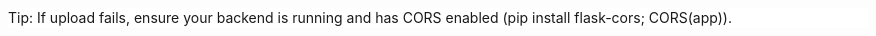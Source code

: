   </div>

  
  <div class="fixed bottom-6 left-6 text-xs text-gray-500 bg-white/70 glass px-3 py-2 rounded-lg shadow">
    Tip: If upload fails, ensure your backend is running and has CORS enabled (pip install flask-cors; CORS(app)).
  </div>

  <script>
    // ---------- config ----------
    const API_BASE = "http://127.0.0.1:5000"; // change if your backend is elsewhere

    // UI elements
    const dropZone = document.getElementById('dropZone');
    const pdfInput = document.getElementById('pdfInput');
    const fileName = document.getElementById('fileName');
    const btnUpload = document.getElementById('btnUpload');
    const btnClear = document.getElementById('btnClear');
    const uploadStatus = document.getElementById('uploadStatus');
    const progressWrap = document.getElementById('progressWrap');
    const progressBar = document.getElementById('progressBar');
    const pdfIdEl = document.getElementById('pdfId');
    const pageCountEl = document.getElementById('pageCount');
    const backendStatusEl = document.getElementById('backendStatus');

    const chatArea = document.getElementById('chatArea');
    const questionInput = document.getElementById('questionInput');
    const btnAsk = document.getElementById('btnAsk');
    const lastAction = document.getElementById('lastAction');
    const btnSummarize = document.getElementById('btnSummarize');
    const btnFlash = document.getElementById('btnFlash');

    let selectedFile = null;
    let currentPdfId = null;

    // ping backend to show status
    async function pingBackend() {
      try {
        const res = await fetch(API_BASE + '/', { method: 'GET' });
        backendStatusEl.textContent = "Online";
        backendStatusEl.className = "text-green-600";
      } catch (e) {
        backendStatusEl.textContent = "Offline";
        backendStatusEl.className = "text-red-600";
      }
    }
    pingBackend();

    // drag/drop and click to open file picker
    dropZone.addEventListener('click', () => pdfInput.click());
    dropZone.addEventListener('dragover', e => { e.preventDefault(); dropZone.classList.add('bg-indigo-50'); });
    dropZone.addEventListener('dragleave', e => { e.preventDefault(); dropZone.classList.remove('bg-indigo-50'); });
    dropZone.addEventListener('drop', e => {
      e.preventDefault(); dropZone.classList.remove('bg-indigo-50');
      if (e.dataTransfer.files && e.dataTransfer.files.length) {
        handleSelectedFile(e.dataTransfer.files[0]);
      }
    });
